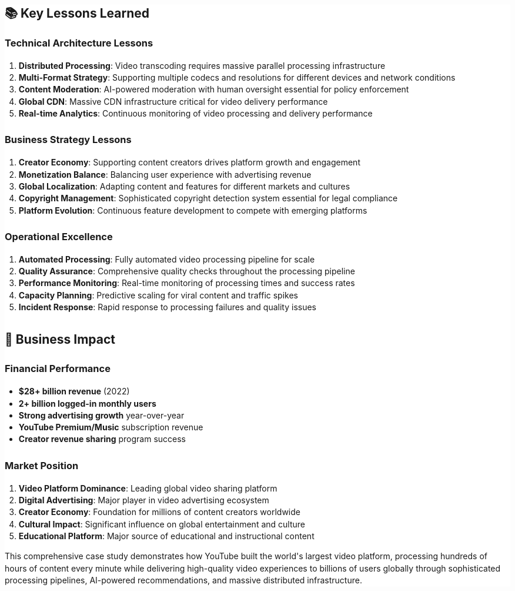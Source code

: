 ## 📚 Key Lessons Learned

### Technical Architecture Lessons
1. **Distributed Processing**: Video transcoding requires massive parallel processing infrastructure
2. **Multi-Format Strategy**: Supporting multiple codecs and resolutions for different devices and network conditions
3. **Content Moderation**: AI-powered moderation with human oversight essential for policy enforcement
4. **Global CDN**: Massive CDN infrastructure critical for video delivery performance
5. **Real-time Analytics**: Continuous monitoring of video processing and delivery performance

### Business Strategy Lessons
1. **Creator Economy**: Supporting content creators drives platform growth and engagement
2. **Monetization Balance**: Balancing user experience with advertising revenue
3. **Global Localization**: Adapting content and features for different markets and cultures
4. **Copyright Management**: Sophisticated copyright detection system essential for legal compliance
5. **Platform Evolution**: Continuous feature development to compete with emerging platforms

### Operational Excellence
1. **Automated Processing**: Fully automated video processing pipeline for scale
2. **Quality Assurance**: Comprehensive quality checks throughout the processing pipeline
3. **Performance Monitoring**: Real-time monitoring of processing times and success rates
4. **Capacity Planning**: Predictive scaling for viral content and traffic spikes
5. **Incident Response**: Rapid response to processing failures and quality issues

## 🎯 Business Impact

### Financial Performance
- **$28+ billion revenue** (2022)
- **2+ billion logged-in monthly users**
- **Strong advertising growth** year-over-year
- **YouTube Premium/Music** subscription revenue
- **Creator revenue sharing** program success

### Market Position
1. **Video Platform Dominance**: Leading global video sharing platform
2. **Digital Advertising**: Major player in video advertising ecosystem
3. **Creator Economy**: Foundation for millions of content creators worldwide
4. **Cultural Impact**: Significant influence on global entertainment and culture
5. **Educational Platform**: Major source of educational and instructional content

This comprehensive case study demonstrates how YouTube built the world's largest video platform, processing hundreds of hours of content every minute while delivering high-quality video experiences to billions of users globally through sophisticated processing pipelines, AI-powered recommendations, and massive distributed infrastructure.

